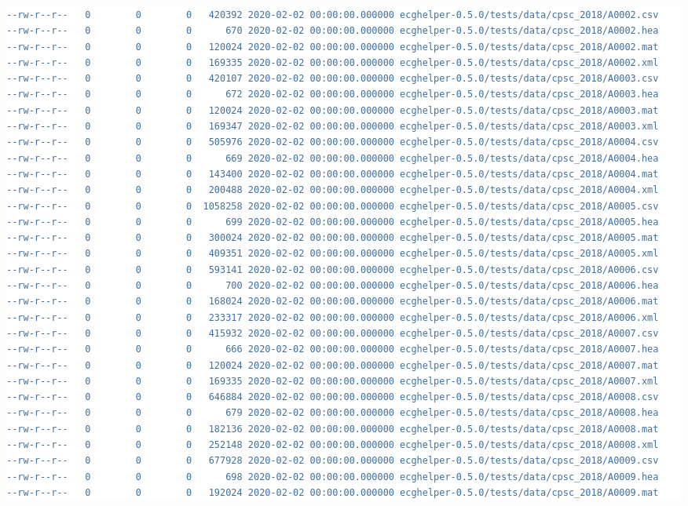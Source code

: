 ```diff
--rw-r--r--   0        0        0   420392 2020-02-02 00:00:00.000000 ecghelper-0.5.0/tests/data/cpsc_2018/A0002.csv
--rw-r--r--   0        0        0      670 2020-02-02 00:00:00.000000 ecghelper-0.5.0/tests/data/cpsc_2018/A0002.hea
--rw-r--r--   0        0        0   120024 2020-02-02 00:00:00.000000 ecghelper-0.5.0/tests/data/cpsc_2018/A0002.mat
--rw-r--r--   0        0        0   169335 2020-02-02 00:00:00.000000 ecghelper-0.5.0/tests/data/cpsc_2018/A0002.xml
--rw-r--r--   0        0        0   420107 2020-02-02 00:00:00.000000 ecghelper-0.5.0/tests/data/cpsc_2018/A0003.csv
--rw-r--r--   0        0        0      672 2020-02-02 00:00:00.000000 ecghelper-0.5.0/tests/data/cpsc_2018/A0003.hea
--rw-r--r--   0        0        0   120024 2020-02-02 00:00:00.000000 ecghelper-0.5.0/tests/data/cpsc_2018/A0003.mat
--rw-r--r--   0        0        0   169347 2020-02-02 00:00:00.000000 ecghelper-0.5.0/tests/data/cpsc_2018/A0003.xml
--rw-r--r--   0        0        0   505976 2020-02-02 00:00:00.000000 ecghelper-0.5.0/tests/data/cpsc_2018/A0004.csv
--rw-r--r--   0        0        0      669 2020-02-02 00:00:00.000000 ecghelper-0.5.0/tests/data/cpsc_2018/A0004.hea
--rw-r--r--   0        0        0   143400 2020-02-02 00:00:00.000000 ecghelper-0.5.0/tests/data/cpsc_2018/A0004.mat
--rw-r--r--   0        0        0   200488 2020-02-02 00:00:00.000000 ecghelper-0.5.0/tests/data/cpsc_2018/A0004.xml
--rw-r--r--   0        0        0  1058258 2020-02-02 00:00:00.000000 ecghelper-0.5.0/tests/data/cpsc_2018/A0005.csv
--rw-r--r--   0        0        0      699 2020-02-02 00:00:00.000000 ecghelper-0.5.0/tests/data/cpsc_2018/A0005.hea
--rw-r--r--   0        0        0   300024 2020-02-02 00:00:00.000000 ecghelper-0.5.0/tests/data/cpsc_2018/A0005.mat
--rw-r--r--   0        0        0   409351 2020-02-02 00:00:00.000000 ecghelper-0.5.0/tests/data/cpsc_2018/A0005.xml
--rw-r--r--   0        0        0   593141 2020-02-02 00:00:00.000000 ecghelper-0.5.0/tests/data/cpsc_2018/A0006.csv
--rw-r--r--   0        0        0      700 2020-02-02 00:00:00.000000 ecghelper-0.5.0/tests/data/cpsc_2018/A0006.hea
--rw-r--r--   0        0        0   168024 2020-02-02 00:00:00.000000 ecghelper-0.5.0/tests/data/cpsc_2018/A0006.mat
--rw-r--r--   0        0        0   233317 2020-02-02 00:00:00.000000 ecghelper-0.5.0/tests/data/cpsc_2018/A0006.xml
--rw-r--r--   0        0        0   415932 2020-02-02 00:00:00.000000 ecghelper-0.5.0/tests/data/cpsc_2018/A0007.csv
--rw-r--r--   0        0        0      666 2020-02-02 00:00:00.000000 ecghelper-0.5.0/tests/data/cpsc_2018/A0007.hea
--rw-r--r--   0        0        0   120024 2020-02-02 00:00:00.000000 ecghelper-0.5.0/tests/data/cpsc_2018/A0007.mat
--rw-r--r--   0        0        0   169335 2020-02-02 00:00:00.000000 ecghelper-0.5.0/tests/data/cpsc_2018/A0007.xml
--rw-r--r--   0        0        0   646884 2020-02-02 00:00:00.000000 ecghelper-0.5.0/tests/data/cpsc_2018/A0008.csv
--rw-r--r--   0        0        0      679 2020-02-02 00:00:00.000000 ecghelper-0.5.0/tests/data/cpsc_2018/A0008.hea
--rw-r--r--   0        0        0   182136 2020-02-02 00:00:00.000000 ecghelper-0.5.0/tests/data/cpsc_2018/A0008.mat
--rw-r--r--   0        0        0   252148 2020-02-02 00:00:00.000000 ecghelper-0.5.0/tests/data/cpsc_2018/A0008.xml
--rw-r--r--   0        0        0   677928 2020-02-02 00:00:00.000000 ecghelper-0.5.0/tests/data/cpsc_2018/A0009.csv
--rw-r--r--   0        0        0      698 2020-02-02 00:00:00.000000 ecghelper-0.5.0/tests/data/cpsc_2018/A0009.hea
--rw-r--r--   0        0        0   192024 2020-02-02 00:00:00.000000 ecghelper-0.5.0/tests/data/cpsc_2018/A0009.mat
```